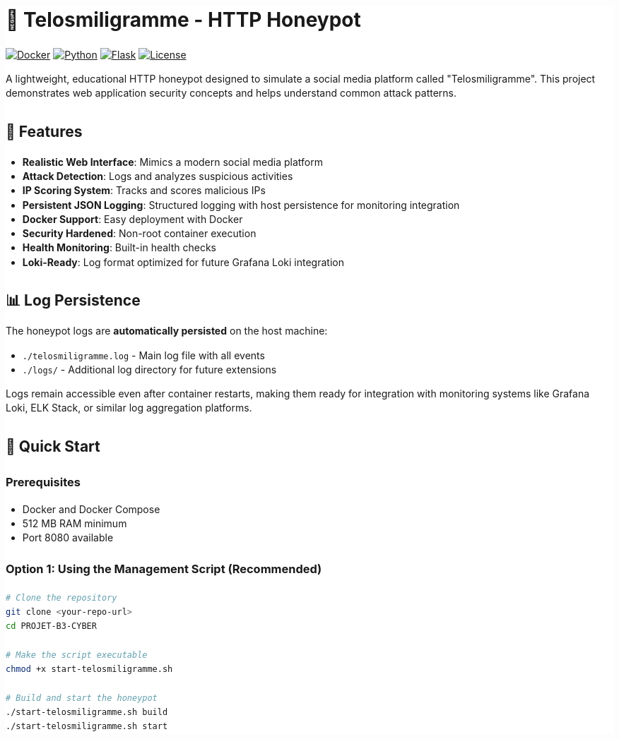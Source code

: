 # 🍯 Telosmiligramme - HTTP Honeypot

[![Docker](https://img.shields.io/badge/Docker-ready-blue.svg)](https://docker.com)
[![Python](https://img.shields.io/badge/Python-3.12-green.svg)](https://python.org)
[![Flask](https://img.shields.io/badge/Flask-3.0.0-red.svg)](https://flask.palletsprojects.com)
[![License](https://img.shields.io/badge/License-MIT-yellow.svg)](LICENSE)

A lightweight, educational HTTP honeypot designed to simulate a social media platform called "Telosmiligramme". This project demonstrates web application security concepts and helps understand common attack patterns.

## 🎯 Features

- **Realistic Web Interface**: Mimics a modern social media platform
- **Attack Detection**: Logs and analyzes suspicious activities
- **IP Scoring System**: Tracks and scores malicious IPs
- **Persistent JSON Logging**: Structured logging with host persistence for monitoring integration
- **Docker Support**: Easy deployment with Docker
- **Security Hardened**: Non-root container execution
- **Health Monitoring**: Built-in health checks
- **Loki-Ready**: Log format optimized for future Grafana Loki integration

## 📊 Log Persistence

The honeypot logs are **automatically persisted** on the host machine:
- `./telosmiligramme.log` - Main log file with all events
- `./logs/` - Additional log directory for future extensions

Logs remain accessible even after container restarts, making them ready for integration with monitoring systems like Grafana Loki, ELK Stack, or similar log aggregation platforms.

## 🚀 Quick Start

### Prerequisites

- Docker and Docker Compose
- 512 MB RAM minimum
- Port 8080 available

### Option 1: Using the Management Script (Recommended)

```bash
# Clone the repository
git clone <your-repo-url>
cd PROJET-B3-CYBER

# Make the script executable
chmod +x start-telosmiligramme.sh

# Build and start the honeypot
./start-telosmiligramme.sh build
./start-telosmiligramme.sh start
```
